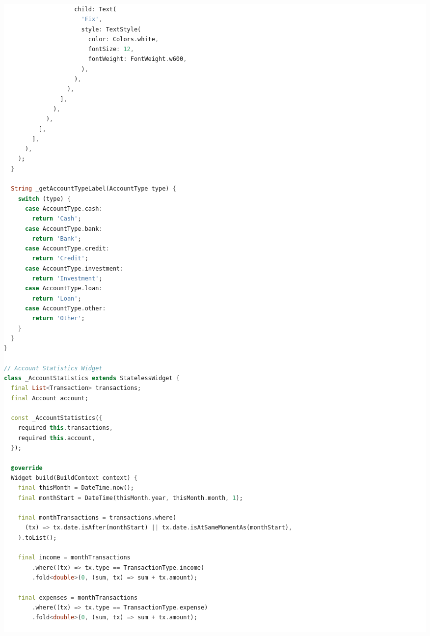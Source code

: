 ```dart
                    child: Text(
                      'Fix',
                      style: TextStyle(
                        color: Colors.white,
                        fontSize: 12,
                        fontWeight: FontWeight.w600,
                      ),
                    ),
                  ),
                ],
              ),
            ),
          ],
        ],
      ),
    );
  }
  
  String _getAccountTypeLabel(AccountType type) {
    switch (type) {
      case AccountType.cash:
        return 'Cash';
      case AccountType.bank:
        return 'Bank';
      case AccountType.credit:
        return 'Credit';
      case AccountType.investment:
        return 'Investment';
      case AccountType.loan:
        return 'Loan';
      case AccountType.other:
        return 'Other';
    }
  }
}

// Account Statistics Widget
class _AccountStatistics extends StatelessWidget {
  final List<Transaction> transactions;
  final Account account;
  
  const _AccountStatistics({
    required this.transactions,
    required this.account,
  });
  
  @override
  Widget build(BuildContext context) {
    final thisMonth = DateTime.now();
    final monthStart = DateTime(thisMonth.year, thisMonth.month, 1);
    
    final monthTransactions = transactions.where(
      (tx) => tx.date.isAfter(monthStart) || tx.date.isAtSameMomentAs(monthStart),
    ).toList();
    
    final income = monthTransactions
        .where((tx) => tx.type == TransactionType.income)
        .fold<double>(0, (sum, tx) => sum + tx.amount);
    
    final expenses = monthTransactions
        .where((tx) => tx.type == TransactionType.expense)
        .fold<double>(0, (sum, tx) => sum + tx.amount);
    
```